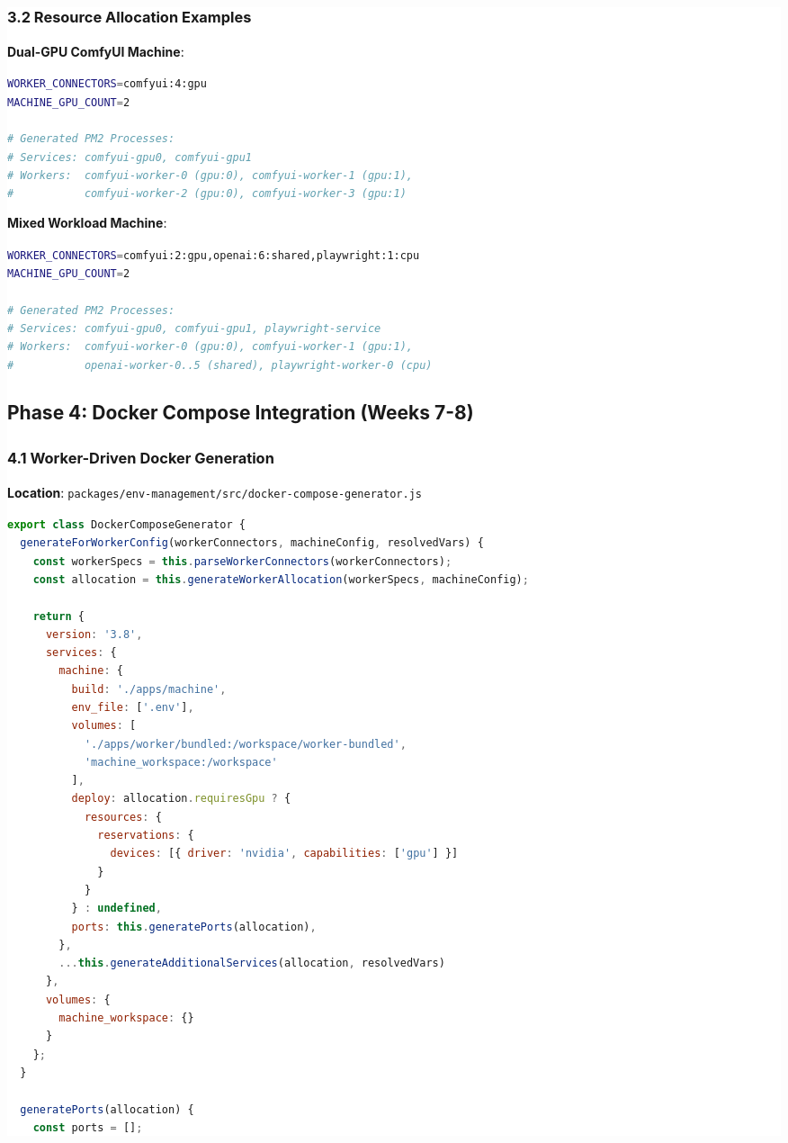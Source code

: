### 3.2 Resource Allocation Examples

**Dual-GPU ComfyUI Machine**:
```bash
WORKER_CONNECTORS=comfyui:4:gpu
MACHINE_GPU_COUNT=2

# Generated PM2 Processes:
# Services: comfyui-gpu0, comfyui-gpu1
# Workers:  comfyui-worker-0 (gpu:0), comfyui-worker-1 (gpu:1), 
#           comfyui-worker-2 (gpu:0), comfyui-worker-3 (gpu:1)
```

**Mixed Workload Machine**:
```bash
WORKER_CONNECTORS=comfyui:2:gpu,openai:6:shared,playwright:1:cpu
MACHINE_GPU_COUNT=2

# Generated PM2 Processes:
# Services: comfyui-gpu0, comfyui-gpu1, playwright-service
# Workers:  comfyui-worker-0 (gpu:0), comfyui-worker-1 (gpu:1),
#           openai-worker-0..5 (shared), playwright-worker-0 (cpu)
```

## Phase 4: Docker Compose Integration (Weeks 7-8)

### 4.1 Worker-Driven Docker Generation

**Location**: `packages/env-management/src/docker-compose-generator.js`

```javascript
export class DockerComposeGenerator {
  generateForWorkerConfig(workerConnectors, machineConfig, resolvedVars) {
    const workerSpecs = this.parseWorkerConnectors(workerConnectors);
    const allocation = this.generateWorkerAllocation(workerSpecs, machineConfig);
    
    return {
      version: '3.8',
      services: {
        machine: {
          build: './apps/machine',
          env_file: ['.env'],
          volumes: [
            './apps/worker/bundled:/workspace/worker-bundled',
            'machine_workspace:/workspace'
          ],
          deploy: allocation.requiresGpu ? {
            resources: {
              reservations: {
                devices: [{ driver: 'nvidia', capabilities: ['gpu'] }]
              }
            }
          } : undefined,
          ports: this.generatePorts(allocation),
        },
        ...this.generateAdditionalServices(allocation, resolvedVars)
      },
      volumes: {
        machine_workspace: {}
      }
    };
  }
  
  generatePorts(allocation) {
    const ports = [];
```